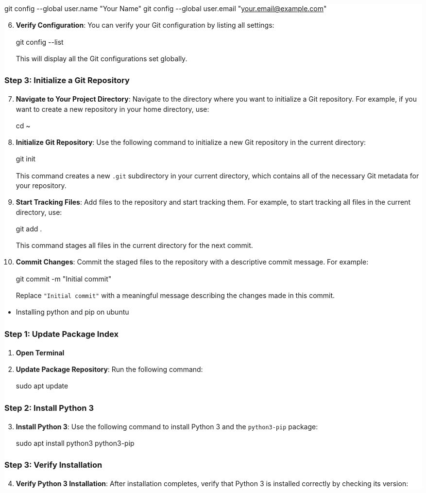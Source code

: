    git config --global user.name "Your Name"
   git config --global user.email "your.email@example.com"

6. **Verify Configuration**: You can verify your Git configuration by listing all settings:
   
   git config --list

   This will display all the Git configurations set globally.

### Step 3: Initialize a Git Repository

7. **Navigate to Your Project Directory**: Navigate to the directory where you want to initialize a Git repository. For example, if you want to create a new repository in your home directory, use:
   
   cd ~

9. **Initialize Git Repository**: Use the following command to initialize a new Git repository in the current directory:

   git init
   
   This command creates a new `.git` subdirectory in your current directory, which contains all of the necessary Git metadata for your repository.

10. **Start Tracking Files**: Add files to the repository and start tracking them. For example, to start tracking all files in the current directory, use:
   
    git add .
   
    This command stages all files in the current directory for the next commit.

11. **Commit Changes**: Commit the staged files to the repository with a descriptive commit message. For example:
   
    git commit -m "Initial commit"
   
    Replace `"Initial commit"` with a meaningful message describing the changes made in this commit.


- Installing python and pip on ubuntu


### Step 1: Update Package Index

1. **Open Terminal**

2. **Update Package Repository**: Run the following command:
   
   sudo apt update

### Step 2: Install Python 3

3. **Install Python 3**: Use the following command to install Python 3 and the `python3-pip` package:

   sudo apt install python3 python3-pip


### Step 3: Verify Installation

4. **Verify Python 3 Installation**: After installation completes, verify that Python 3 is installed correctly by checking its version:
   